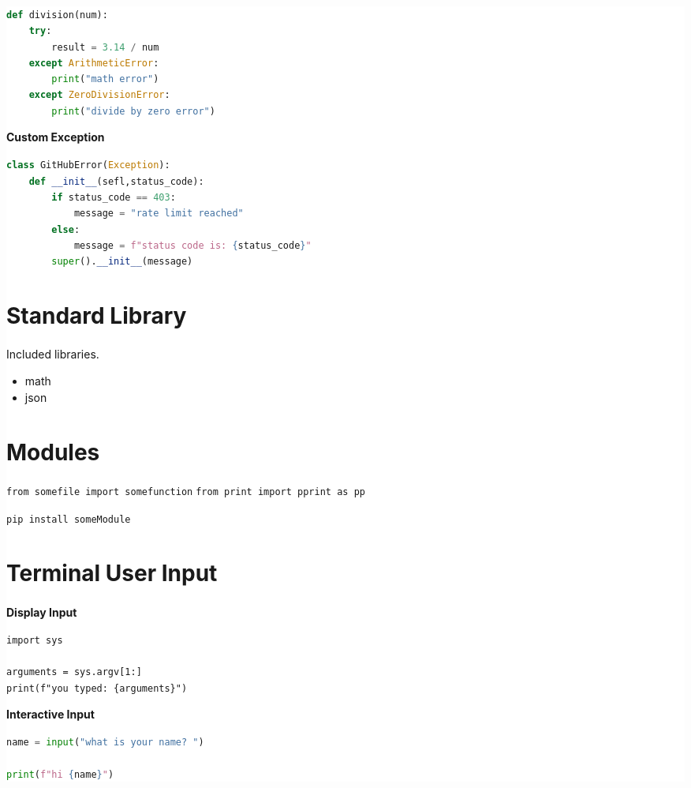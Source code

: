 ```python
def division(num):
    try:
        result = 3.14 / num
    except ArithmeticError:
        print("math error")
    except ZeroDivisionError:
        print("divide by zero error")
```

**Custom Exception**

```python
class GitHubError(Exception):
    def __init__(sefl,status_code):
        if status_code == 403:
            message = "rate limit reached"
        else:
            message = f"status code is: {status_code}"
        super().__init__(message)
```

# Standard Library

Included libraries.

- math
- json

# Modules

`from somefile import somefunction`
`from print import pprint as pp`

`pip install someModule`

# Terminal User Input

**Display Input**

```pyton
import sys

arguments = sys.argv[1:]
print(f"you typed: {arguments}")
```

**Interactive Input**

```python
name = input("what is your name? ")

print(f"hi {name}")
```
